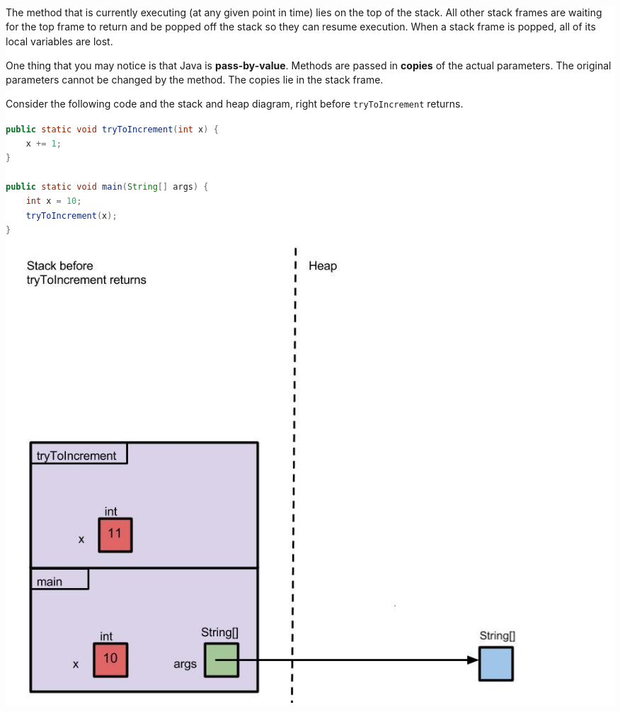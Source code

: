 The method that is currently executing (at any given point in time) lies on the top of the stack. All other stack frames are waiting for the top frame to return and be popped off the stack so they can resume execution. When a stack frame is popped, all of its local variables are lost.

One thing that you may notice is that Java is __pass-by-value__. Methods are passed in __copies__ of the actual parameters. The original parameters cannot be changed by the method. The copies lie in the stack frame.

Consider the following code and the stack and heap diagram, right before `tryToIncrement` returns.

```java
public static void tryToIncrement(int x) {
    x += 1;
}

public static void main(String[] args) {
    int x = 10;
    tryToIncrement(x);
}
```

![PassByValue1](img/PassByValue1.jpg)
